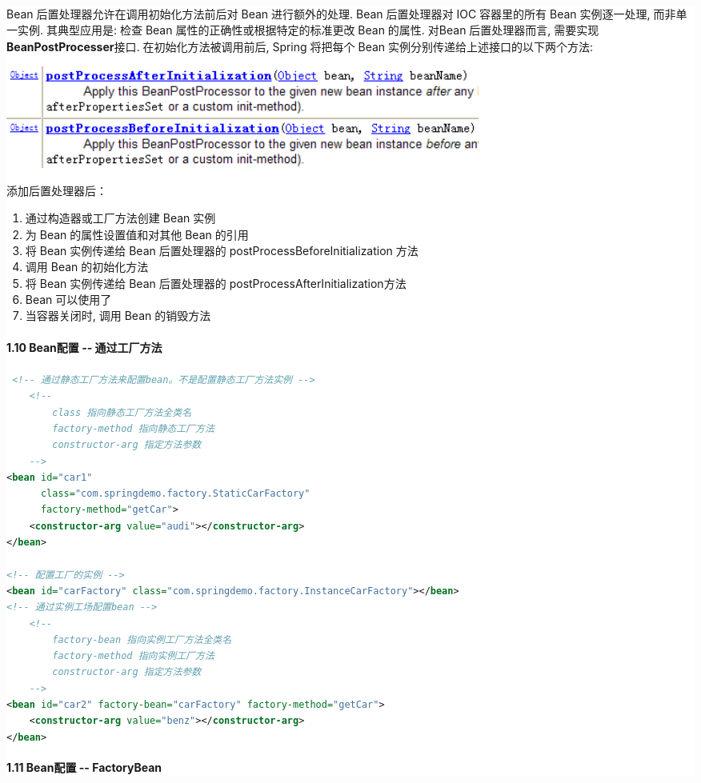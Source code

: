 Bean 后置处理器允许在调用初始化方法前后对 Bean 进行额外的处理.
Bean 后置处理器对 IOC 容器里的所有 Bean 实例逐一处理, 而非单一实例. 其典型应用是: 检查 Bean 属性的正确性或根据特定的标准更改 Bean 的属性.
对Bean 后置处理器而言, 需要实现**BeanPostProcesser**接口. 在初始化方法被调用前后, Spring 将把每个 Bean 实例分别传递给上述接口的以下两个方法:

![1539099119026](../图片/1539099119026.png)

添加后置处理器后：

1. 通过构造器或工厂方法创建 Bean 实例
2. 为 Bean 的属性设置值和对其他 Bean 的引用
3. 将 Bean 实例传递给 Bean 后置处理器的 postProcessBeforeInitialization 方法
4. 调用 Bean 的初始化方法
5. 将 Bean 实例传递给 Bean 后置处理器的 postProcessAfterInitialization方法
6. Bean 可以使用了
7. 当容器关闭时, 调用 Bean 的销毁方法



#### 1.10 Bean配置 -- 通过工厂方法

```xml
 <!-- 通过静态工厂方法来配置bean。不是配置静态工厂方法实例 -->
	<!--
        class 指向静态工厂方法全类名
        factory-method 指向静态工厂方法
        constructor-arg 指定方法参数
    -->
<bean id="car1"
      class="com.springdemo.factory.StaticCarFactory"
      factory-method="getCar">
    <constructor-arg value="audi"></constructor-arg>
</bean>

<!-- 配置工厂的实例 -->
<bean id="carFactory" class="com.springdemo.factory.InstanceCarFactory"></bean>
<!-- 通过实例工场配置bean -->
	<!--
        factory-bean 指向实例工厂方法全类名
        factory-method 指向实例工厂方法 
        constructor-arg 指定方法参数
    -->
<bean id="car2" factory-bean="carFactory" factory-method="getCar">
    <constructor-arg value="benz"></constructor-arg>
</bean>
```

#### 1.11 Bean配置 -- FactoryBean
